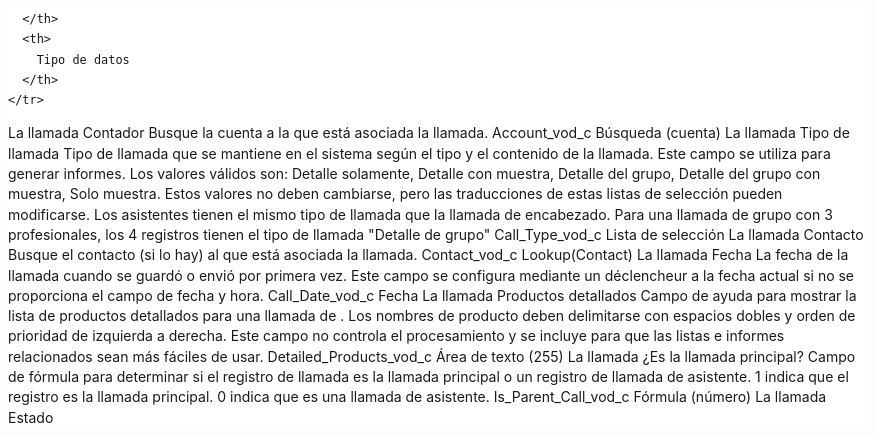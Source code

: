       </th>
      <th>
        Tipo de datos
      </th>
    </tr>
  </thead>
  <tbody>
    <tr>
      <td>La llamada</td>
      <td>Contador</td>
      <td>Busque la cuenta a la que está asociada la llamada.</td>
      <td>Account_vod_c</td>
      <td>Búsqueda (cuenta)</td>
    </tr>
    <tr>
      <td>La llamada</td>
      <td>Tipo de llamada</td>
      <td>Tipo de llamada que se mantiene en el sistema según el tipo y el contenido de la llamada. Este campo se utiliza para generar informes. Los valores válidos son: Detalle solamente, Detalle con muestra, Detalle del grupo, Detalle del grupo con muestra, Solo muestra. Estos valores no deben cambiarse, pero las traducciones de estas listas de selección pueden modificarse. Los asistentes tienen el mismo tipo de llamada que la llamada de encabezado. Para una llamada de grupo con 3 profesionales, los 4 registros tienen el tipo de llamada "Detalle de grupo"</td>
      <td>Call_Type_vod_c</td>
      <td>Lista de selección</td>
    </tr>
    <tr>
     <td>La llamada</td>
      <td>Contacto</td>
      <td>Busque el contacto (si lo hay) al que está asociada la llamada.</td>
      <td>Contact_vod_c</td>
      <td>Lookup(Contact)</td>
    </tr>
    <tr>
      <td>La llamada</td>
      <td>Fecha</td>
      <td>La fecha de la llamada cuando se guardó o envió por primera vez. Este campo se configura mediante un déclencheur a la fecha actual si no se proporciona el campo de fecha y hora.</td>
      <td>Call_Date_vod_c</td>
      <td>Fecha</td>
    </tr>
    <tr>
      <td>La llamada</td>
      <td>Productos detallados</td>
      <td>Campo de ayuda para mostrar la lista de productos detallados para una llamada de . Los nombres de producto deben delimitarse con espacios dobles y orden de prioridad de izquierda a derecha. Este campo no controla el procesamiento y se incluye para que las listas e informes relacionados sean más fáciles de usar.</td>
      <td>Detailed_Products_vod_c</td>
      <td>Área de texto (255)</td>
    </tr>
    <tr>
      <td>La llamada</td>
      <td>¿Es la llamada principal?</td>
      <td>Campo de fórmula para determinar si el registro de llamada es la llamada principal o un registro de llamada de asistente. 1 indica que el registro es la llamada principal. 0 indica que es una llamada de asistente.</td>
      <td>Is_Parent_Call_vod_c</td>
      <td>Fórmula (número)</td>
    </tr>
    <tr>
      <td>La llamada</td>
      <td>Estado</td>